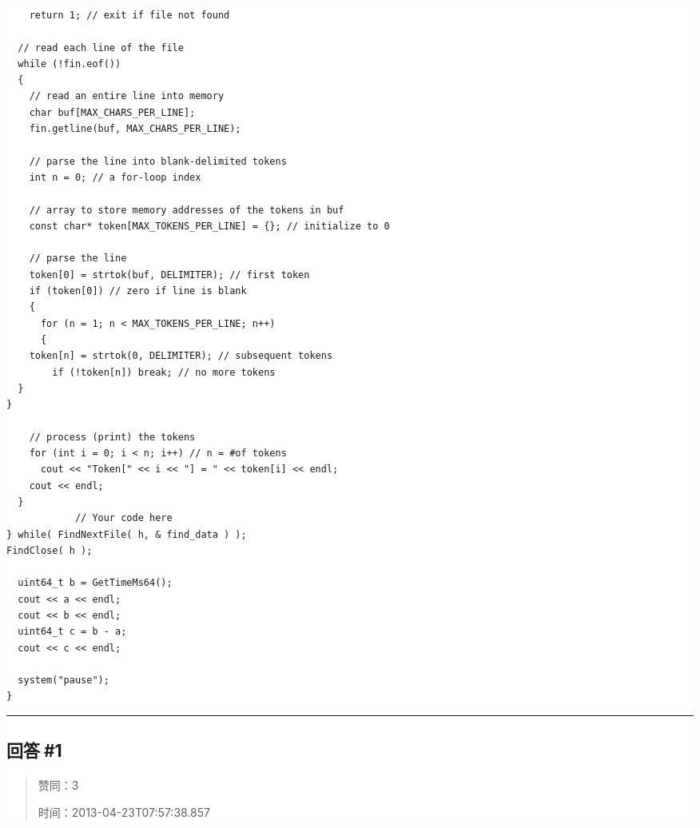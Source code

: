 ```
    return 1; // exit if file not found

  // read each line of the file
  while (!fin.eof())
  {
    // read an entire line into memory
    char buf[MAX_CHARS_PER_LINE];
    fin.getline(buf, MAX_CHARS_PER_LINE);

    // parse the line into blank-delimited tokens
    int n = 0; // a for-loop index

    // array to store memory addresses of the tokens in buf
    const char* token[MAX_TOKENS_PER_LINE] = {}; // initialize to 0

    // parse the line
    token[0] = strtok(buf, DELIMITER); // first token
    if (token[0]) // zero if line is blank
    {
      for (n = 1; n < MAX_TOKENS_PER_LINE; n++)
      {
    token[n] = strtok(0, DELIMITER); // subsequent tokens
        if (!token[n]) break; // no more tokens
  }
}

    // process (print) the tokens
    for (int i = 0; i < n; i++) // n = #of tokens
      cout << "Token[" << i << "] = " << token[i] << endl;
    cout << endl;
  }
            // Your code here
} while( FindNextFile( h, & find_data ) );
FindClose( h );

  uint64_t b = GetTimeMs64();
  cout << a << endl;
  cout << b << endl;
  uint64_t c = b - a;
  cout << c << endl;

  system("pause");
} 
```

* * *

## 回答 #1

> 赞同：3
> 
> 时间：2013-04-23T07:57:38.857
